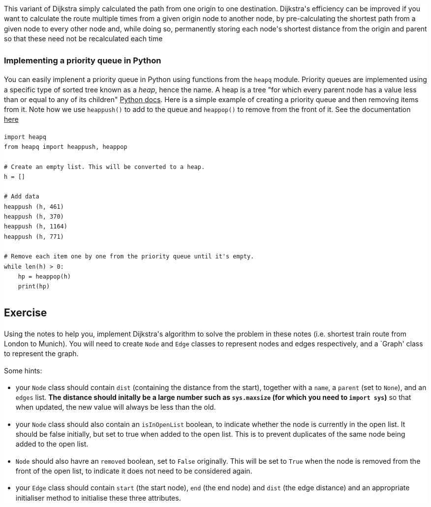 This variant of Dijkstra simply calculated the path from one origin to one destination. Dijkstra's efficiency can be improved if you want to calculate the route multiple times from a given origin node to another node, by pre-calculating the shortest path from a given node to every other node and, while doing so, permanently storing each node's shortest distance from the origin and parent so that these need not be recalculated each time

### Implementing a priority queue in Python

You can easily implenent a priority queue in Python using functions from the `heapq` module. Priority queues are implemented using a specific type of sorted tree known as a _heap_, hence the name. A heap is a tree "for which every parent node has a value less than or equal to any of its children" [Python docs](https://docs.python.org/3/library/heapq.html). Here is a simple example of creating a priority queue and then removing items from it. Note how we use `heappush()` to add to the queue and `heappop()` to remove from the front of it. See the documentation [here](https://docs.python.org/3/library/heapq.html)

    import heapq
    from heapq import heappush, heappop
    
    # Create an empty list. This will be converted to a heap.
    h = []
    
    # Add data
    heappush (h, 461)
    heappush (h, 370)
    heappush (h, 1164)
    heappush (h, 771)
    
    # Remove each item one by one from the priority queue until it's empty.
    while len(h) > 0:
        hp = heappop(h)
        print(hp)
    

Exercise
--------

Using the notes to help you, implement Dijkstra's algorithm to solve the problem in these notes (i.e. shortest train route from London to Munich). You will need to create `Node` and `Edge` classes to represent nodes and edges respectively, and a \`Graph' class to represent the graph.

Some hints:

*   your `Node` class should contain `dist` (containing the distance from the start), together with a `name`, a `parent` (set to `None`), and an `edges` list. **The distance should initally be a large number such as `sys.maxsize` (for which you need to `import sys`)** so that when updated, the new value will always be less than the old.
    
*   your `Node` class should also contain an `isInOpenList` boolean, to indicate whether the node is currently in the open list. It should be false initially, but set to true when added to the open list. This is to prevent duplicates of the same node being added to the open list.
*   `Node` should also havre an `removed` boolean, set to `False` originally. This will be set to `True` when the node is removed from the front of the open list, to indicate it does not need to be considered again.
*   your `Edge` class should contain `start` (the start node), `end` (the end node) and `dist` (the edge distance) and an appropriate initialiser method to initialise these three attributes.
    